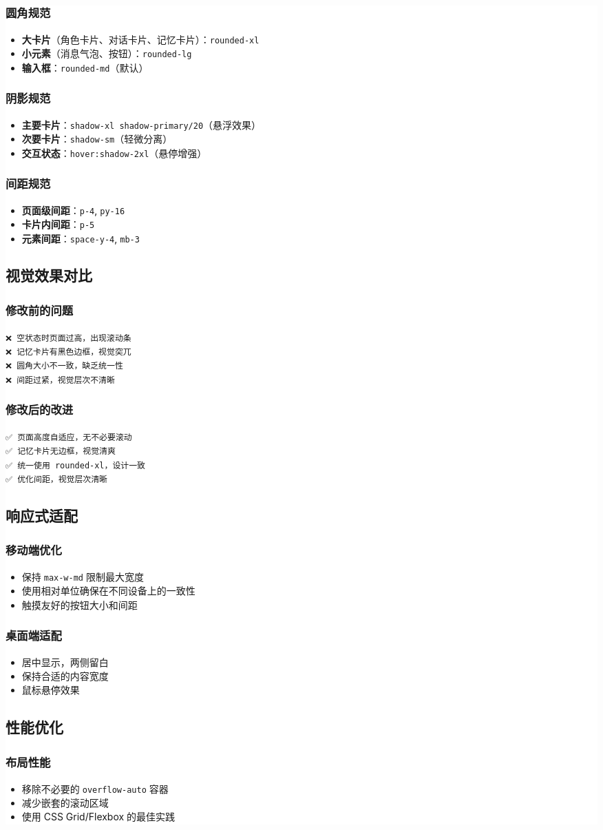 ### 圆角规范
- **大卡片**（角色卡片、对话卡片、记忆卡片）：`rounded-xl`
- **小元素**（消息气泡、按钮）：`rounded-lg`
- **输入框**：`rounded-md`（默认）

### 阴影规范
- **主要卡片**：`shadow-xl shadow-primary/20`（悬浮效果）
- **次要卡片**：`shadow-sm`（轻微分离）
- **交互状态**：`hover:shadow-2xl`（悬停增强）

### 间距规范
- **页面级间距**：`p-4`, `py-16`
- **卡片内间距**：`p-5`
- **元素间距**：`space-y-4`, `mb-3`

## 视觉效果对比

### 修改前的问题
```
❌ 空状态时页面过高，出现滚动条
❌ 记忆卡片有黑色边框，视觉突兀
❌ 圆角大小不一致，缺乏统一性
❌ 间距过紧，视觉层次不清晰
```

### 修改后的改进
```
✅ 页面高度自适应，无不必要滚动
✅ 记忆卡片无边框，视觉清爽
✅ 统一使用 rounded-xl，设计一致
✅ 优化间距，视觉层次清晰
```

## 响应式适配

### 移动端优化
- 保持 `max-w-md` 限制最大宽度
- 使用相对单位确保在不同设备上的一致性
- 触摸友好的按钮大小和间距

### 桌面端适配
- 居中显示，两侧留白
- 保持合适的内容宽度
- 鼠标悬停效果

## 性能优化

### 布局性能
- 移除不必要的 `overflow-auto` 容器
- 减少嵌套的滚动区域
- 使用 CSS Grid/Flexbox 的最佳实践

